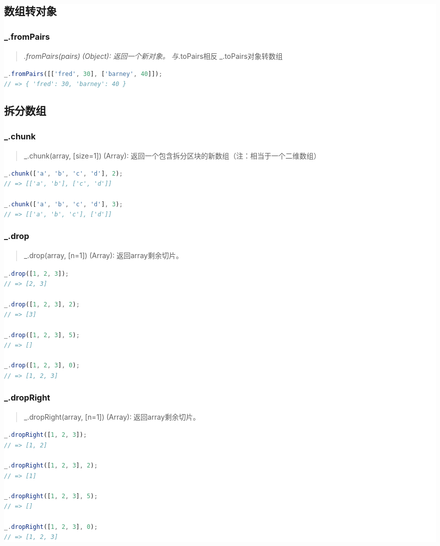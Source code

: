## 数组转对象
### _.fromPairs
>_.fromPairs(pairs)
(Object): 返回一个新对象。 与_.toPairs相反 _.toPairs对象转数组
```js
_.fromPairs([['fred', 30], ['barney', 40]]);
// => { 'fred': 30, 'barney': 40 }

```

## 拆分数组
### _.chunk
>_.chunk(array, [size=1])
(Array): 返回一个包含拆分区块的新数组（注：相当于一个二维数组）
```js
_.chunk(['a', 'b', 'c', 'd'], 2);
// => [['a', 'b'], ['c', 'd']]
 
_.chunk(['a', 'b', 'c', 'd'], 3);
// => [['a', 'b', 'c'], ['d']]
```
### _.drop
>_.drop(array, [n=1])
(Array): 返回array剩余切片。
```js
_.drop([1, 2, 3]);
// => [2, 3]
 
_.drop([1, 2, 3], 2);
// => [3]
 
_.drop([1, 2, 3], 5);
// => []
 
_.drop([1, 2, 3], 0);
// => [1, 2, 3]

```
### _.dropRight
>_.dropRight(array, [n=1])
(Array): 返回array剩余切片。
```js
_.dropRight([1, 2, 3]);
// => [1, 2]
 
_.dropRight([1, 2, 3], 2);
// => [1]
 
_.dropRight([1, 2, 3], 5);
// => []
 
_.dropRight([1, 2, 3], 0);
// => [1, 2, 3]

```
